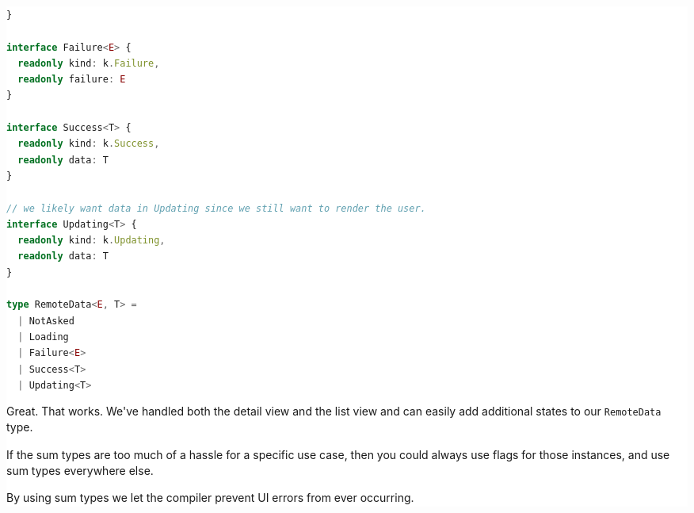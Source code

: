 ```typescript
}

interface Failure<E> {
  readonly kind: k.Failure,
  readonly failure: E
}

interface Success<T> {
  readonly kind: k.Success,
  readonly data: T
}

// we likely want data in Updating since we still want to render the user.
interface Updating<T> {
  readonly kind: k.Updating,
  readonly data: T
}

type RemoteData<E, T> =
  | NotAsked
  | Loading
  | Failure<E>
  | Success<T>
  | Updating<T>
```

Great. That works. We've handled both the detail view and the list view and
can easily add additional states to our `RemoteData` type.

If the sum types are too much of a hassle for a specific use case, then
you could always use flags for those instances, and use sum types everywhere else.

By using sum types we let the compiler prevent UI errors from ever occurring.
